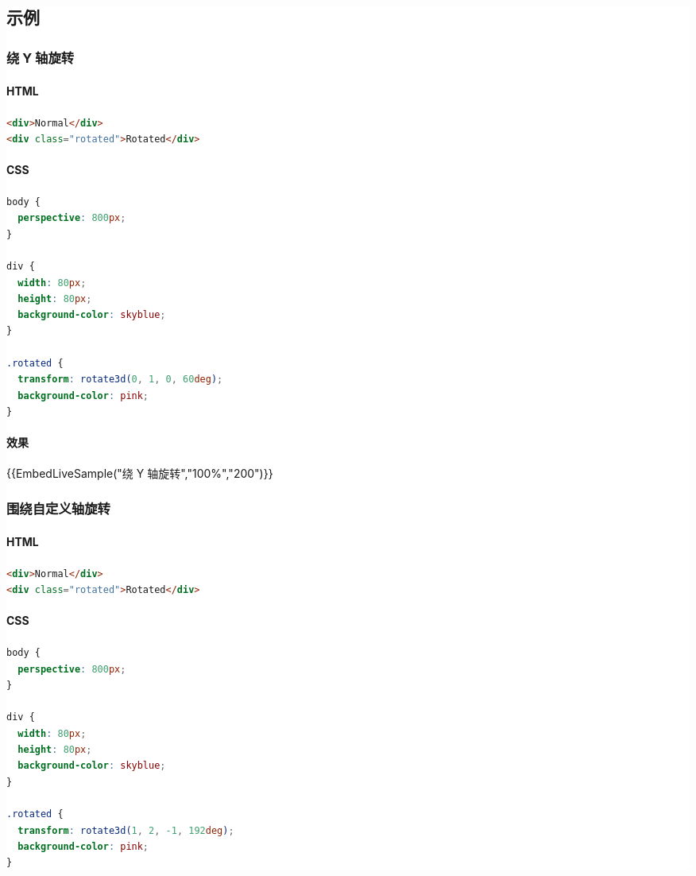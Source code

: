 ## 示例

### 绕 Y 轴旋转

#### HTML

```html
<div>Normal</div>
<div class="rotated">Rotated</div>
```

#### CSS

```css
body {
  perspective: 800px;
}

div {
  width: 80px;
  height: 80px;
  background-color: skyblue;
}

.rotated {
  transform: rotate3d(0, 1, 0, 60deg);
  background-color: pink;
}
```

#### 效果

{{EmbedLiveSample("绕 Y 轴旋转","100%","200")}}

### 围绕自定义轴旋转

#### HTML

```html
<div>Normal</div>
<div class="rotated">Rotated</div>
```

#### CSS

```css
body {
  perspective: 800px;
}

div {
  width: 80px;
  height: 80px;
  background-color: skyblue;
}

.rotated {
  transform: rotate3d(1, 2, -1, 192deg);
  background-color: pink;
}
```
